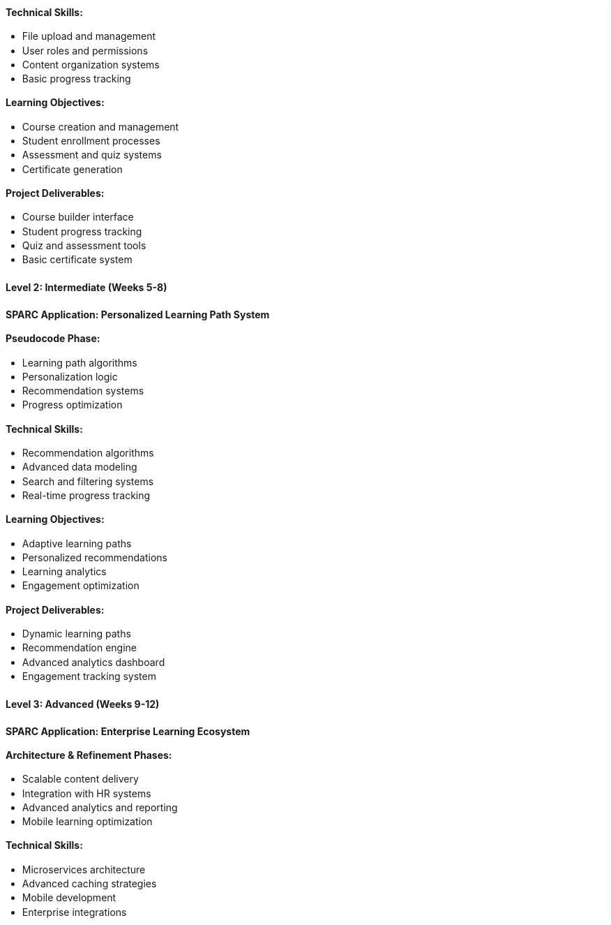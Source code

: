 **Technical Skills:**
- File upload and management
- User roles and permissions
- Content organization systems
- Basic progress tracking

**Learning Objectives:**
- Course creation and management
- Student enrollment processes
- Assessment and quiz systems
- Certificate generation

**Project Deliverables:**
- Course builder interface
- Student progress tracking
- Quiz and assessment tools
- Basic certificate system

#### Level 2: Intermediate (Weeks 5-8)
**SPARC Application: Personalized Learning Path System**

**Pseudocode Phase:**
- Learning path algorithms
- Personalization logic
- Recommendation systems
- Progress optimization

**Technical Skills:**
- Recommendation algorithms
- Advanced data modeling
- Search and filtering systems
- Real-time progress tracking

**Learning Objectives:**
- Adaptive learning paths
- Personalized recommendations
- Learning analytics
- Engagement optimization

**Project Deliverables:**
- Dynamic learning paths
- Recommendation engine
- Advanced analytics dashboard
- Engagement tracking system

#### Level 3: Advanced (Weeks 9-12)
**SPARC Application: Enterprise Learning Ecosystem**

**Architecture & Refinement Phases:**
- Scalable content delivery
- Integration with HR systems
- Advanced analytics and reporting
- Mobile learning optimization

**Technical Skills:**
- Microservices architecture
- Advanced caching strategies
- Mobile development
- Enterprise integrations
